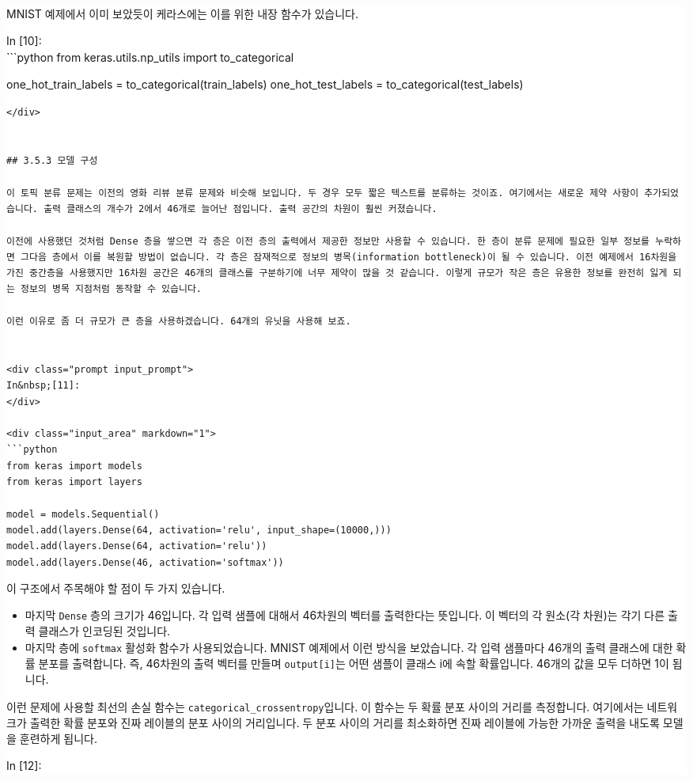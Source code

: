 
MNIST 예제에서 이미 보았듯이 케라스에는 이를 위한 내장 함수가 있습니다.


<div class="prompt input_prompt">
In&nbsp;[10]:
</div>

<div class="input_area" markdown="1">
```python
from keras.utils.np_utils import to_categorical

one_hot_train_labels = to_categorical(train_labels)
one_hot_test_labels = to_categorical(test_labels)
```
</div>


## 3.5.3 모델 구성

이 토픽 분류 문제는 이전의 영화 리뷰 분류 문제와 비슷해 보입니다. 두 경우 모두 짧은 텍스트를 분류하는 것이죠. 여기에서는 새로운 제약 사항이 추가되었습니다. 출력 클래스의 개수가 2에서 46개로 늘어난 점입니다. 출력 공간의 차원이 훨씬 커졌습니다.

이전에 사용했던 것처럼 Dense 층을 쌓으면 각 층은 이전 층의 출력에서 제공한 정보만 사용할 수 있습니다. 한 층이 분류 문제에 필요한 일부 정보를 누락하면 그다음 층에서 이를 복원할 방법이 없습니다. 각 층은 잠재적으로 정보의 병목(information bottleneck)이 될 수 있습니다. 이전 예제에서 16차원을 가진 중간층을 사용했지만 16차원 공간은 46개의 클래스를 구분하기에 너무 제약이 많을 것 같습니다. 이렇게 규모가 작은 층은 유용한 정보를 완전히 잃게 되는 정보의 병목 지점처럼 동작할 수 있습니다.

이런 이유로 좀 더 규모가 큰 층을 사용하겠습니다. 64개의 유닛을 사용해 보죠.


<div class="prompt input_prompt">
In&nbsp;[11]:
</div>

<div class="input_area" markdown="1">
```python
from keras import models
from keras import layers

model = models.Sequential()
model.add(layers.Dense(64, activation='relu', input_shape=(10000,)))
model.add(layers.Dense(64, activation='relu'))
model.add(layers.Dense(46, activation='softmax'))
```
</div>


이 구조에서 주목해야 할 점이 두 가지 있습니다.

- 마지막 `Dense` 층의 크기가 46입니다. 각 입력 샘플에 대해서 46차원의 벡터를 출력한다는 뜻입니다. 이 벡터의 각 원소(각 차원)는 각기 다른 출력 클래스가 인코딩된 것입니다.
- 마지막 층에 `softmax` 활성화 함수가 사용되었습니다. MNIST 예제에서 이런 방식을 보았습니다. 각 입력 샘플마다 46개의 출력 클래스에 대한 확률 분포를 출력합니다. 즉, 46차원의 출력 벡터를 만들며 `output[i]`는 어떤 샘플이 클래스 i에 속할 확률입니다. 46개의 값을 모두 더하면 1이 됩니다.

이런 문제에 사용할 최선의 손실 함수는 `categorical_crossentropy`입니다. 이 함수는 두 확률 분포 사이의 거리를 측정합니다. 여기에서는 네트워크가 출력한 확률 분포와 진짜 레이블의 분포 사이의 거리입니다. 두 분포 사이의 거리를 최소화하면 진짜 레이블에 가능한 가까운 출력을 내도록 모델을 훈련하게 됩니다.


<div class="prompt input_prompt">
In&nbsp;[12]:
</div>


[^1]: 이 데이터셋은 원본 [로이터 데이터셋](Reuters-21578, <https://bit.ly/2JPwSa0>)의 135개 토픽 중에서 샘플이 많은 것을 뽑아 간단하게 만든 것입니다. 이 데이터셋의 토픽은 금융과 관련된 카테고리입니다.
[^2]: 로이터와 3.6절의 보스턴 주택 가격 데이터셋은 load_data() 함수에서 test_split 매개변수로 테스트 데이터의 크기를 조절할 수 있습니다. 기본값은 0.2로 전체 데이터 중 20%를 테스트 데이터로 만듭니다.
[^3]: IMDB와 로이터 데이터셋은 미리 전체 데이터셋의 단어를 고유한 정수 인덱스로 바꾼 후에 훈련 데이터와 테스트 데이터로 나누어 놓은 것입니다. 일반적으로는 훈련 데이터에서 구축한 어휘 사전으로 테스트 세트를 변환합니다. 이렇게 하는 이유는 실전에서 샘플에 어떤 텍스트가 들어 있을지 알 수 없기 때문에 테스트 세트의 어휘를 이용하면 낙관적으로 테스트 세트를 평가하는 셈이 되기 때문입니다.
[^4]: `to_one_hot()` 함수는 `labels` 매개변수를 제외하고는 앞에 정의된 `vectorize_sequences()`와 동일합니다. `train_data`와 `test_data`는 파이썬 리스트의 넘파이 배열이기 때문에 `to_categorical()` 함수를 사용하지 못합니다. `x_train`과 `x_test`의 크기는 각각 (8982, 10000), (2246, 10000)이 되고 `one_hot_train_labels`와 `one_hot_test_labels`의 크기는 각각 (8982, 46), (2246, 46)이 됩니다.
[^5]: 사실 `train_labels`와 `test_labels`는 정수 타입의 넘파이 배열이기 때문에 다시 `np.array()` 함수를 사용할 필요는 없습니다. `np.array()` 함수는 `np.asarray()` 함수와 동일하지만 입력된 넘파이 배열의 복사본을 만들어 반환합니다.